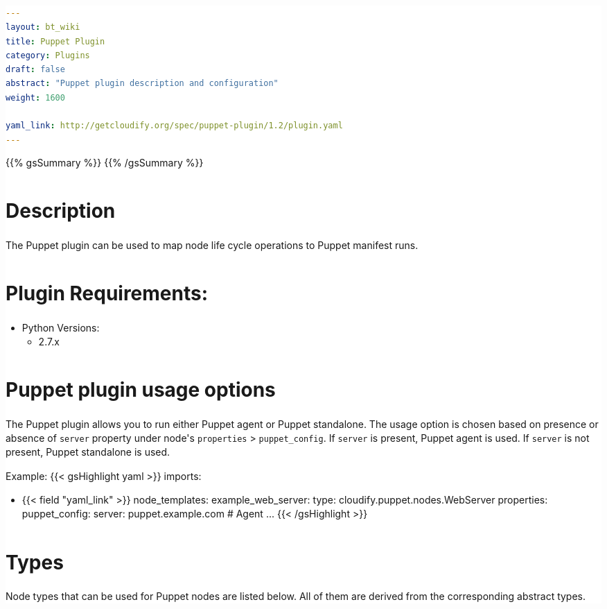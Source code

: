 ```yaml
---
layout: bt_wiki
title: Puppet Plugin
category: Plugins
draft: false
abstract: "Puppet plugin description and configuration"
weight: 1600

yaml_link: http://getcloudify.org/spec/puppet-plugin/1.2/plugin.yaml
---
```

{{% gsSummary %}} {{% /gsSummary %}}


# Description

The Puppet plugin can be used to map node life cycle operations to Puppet manifest runs.


# Plugin Requirements:

* Python Versions:
  * 2.7.x


# Puppet plugin usage options

The Puppet plugin allows you to run either Puppet agent or Puppet standalone. The usage option is chosen based on presence or absence of `server` property under node's `properties` > `puppet_config`. If `server` is present, Puppet agent is used. If `server` is not present, Puppet standalone is used.

Example:
{{< gsHighlight  yaml  >}}
imports:
  - {{< field "yaml_link" >}}
node_templates:
  example_web_server:
    type: cloudify.puppet.nodes.WebServer
    properties:
      puppet_config:
        server: puppet.example.com  # Agent
        ...
{{< /gsHighlight >}}

# Types

Node types that can be used for Puppet nodes are listed below. All of them are derived from the corresponding abstract types.
